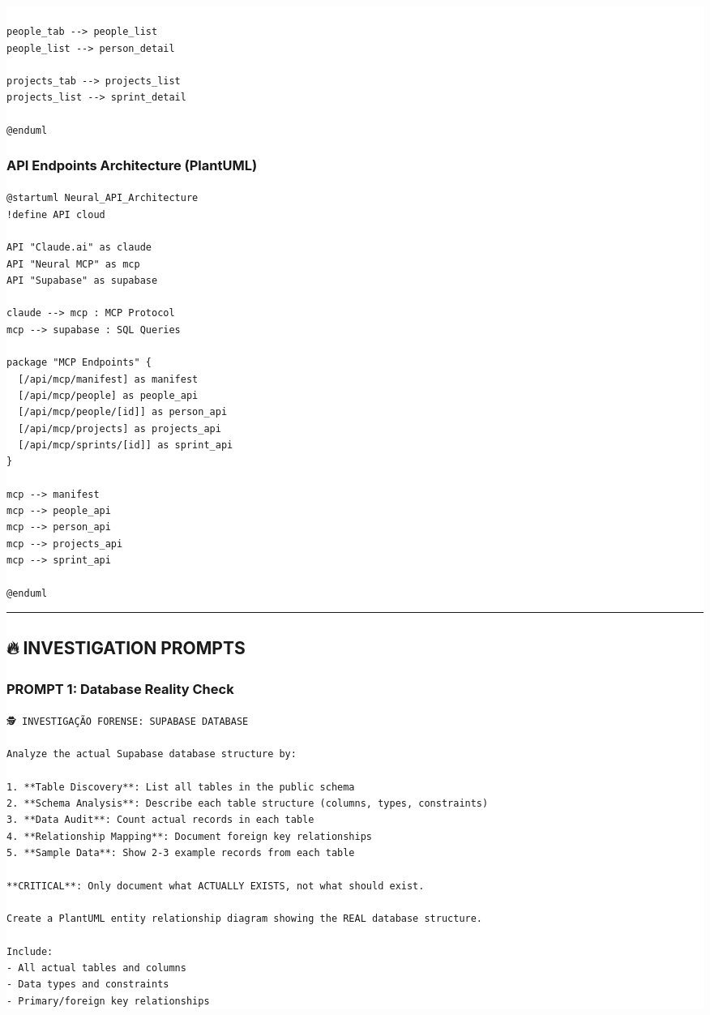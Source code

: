 ```plantuml

people_tab --> people_list
people_list --> person_detail

projects_tab --> projects_list
projects_list --> sprint_detail

@enduml
```

### **API Endpoints Architecture (PlantUML)**
```plantuml
@startuml Neural_API_Architecture
!define API cloud

API "Claude.ai" as claude
API "Neural MCP" as mcp
API "Supabase" as supabase

claude --> mcp : MCP Protocol
mcp --> supabase : SQL Queries

package "MCP Endpoints" {
  [/api/mcp/manifest] as manifest
  [/api/mcp/people] as people_api
  [/api/mcp/people/[id]] as person_api
  [/api/mcp/projects] as projects_api
  [/api/mcp/sprints/[id]] as sprint_api
}

mcp --> manifest
mcp --> people_api
mcp --> person_api
mcp --> projects_api
mcp --> sprint_api

@enduml
```

---

## 🔥 INVESTIGATION PROMPTS

### **PROMPT 1: Database Reality Check**
```
🕵️ INVESTIGAÇÃO FORENSE: SUPABASE DATABASE

Analyze the actual Supabase database structure by:

1. **Table Discovery**: List all tables in the public schema
2. **Schema Analysis**: Describe each table structure (columns, types, constraints)
3. **Data Audit**: Count actual records in each table
4. **Relationship Mapping**: Document foreign key relationships
5. **Sample Data**: Show 2-3 example records from each table

**CRITICAL**: Only document what ACTUALLY EXISTS, not what should exist.

Create a PlantUML entity relationship diagram showing the REAL database structure.

Include:
- All actual tables and columns
- Data types and constraints  
- Primary/foreign key relationships
```